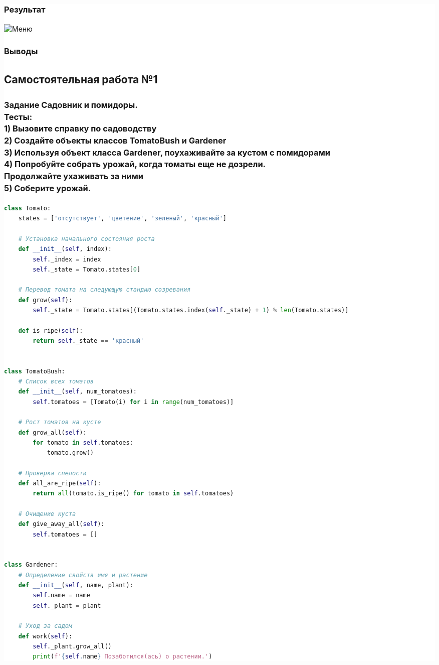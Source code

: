 ### Результат

![Меню]()

### Выводы



## Самостоятельная работа №1
### Задание Садовник и помидоры.<br>Тесты:<br>1) Вызовите справку по садоводству<br>2) Создайте объекты классов TomatoBush и Gardener<br>3) Используя объект класса Gardener, поухаживайте за кустом с помидорами<br>4) Попробуйте собрать урожай, когда томаты еще не дозрели.<br>Продолжайте ухаживать за ними<br>5) Соберите урожай.

```python
class Tomato:
    states = ['отсутствует', 'цветение', 'зеленый', 'красный']

    # Установка начального состояния роста
    def __init__(self, index):
        self._index = index
        self._state = Tomato.states[0]

    # Перевод томата на следующую стандию созревания
    def grow(self):
        self._state = Tomato.states[(Tomato.states.index(self._state) + 1) % len(Tomato.states)]

    def is_ripe(self):
        return self._state == 'красный'


class TomatoBush:
    # Список всех томатов
    def __init__(self, num_tomatoes):
        self.tomatoes = [Tomato(i) for i in range(num_tomatoes)]

    # Рост томатов на кусте
    def grow_all(self):
        for tomato in self.tomatoes:
            tomato.grow()

    # Проверка спелости
    def all_are_ripe(self):
        return all(tomato.is_ripe() for tomato in self.tomatoes)

    # Очищение куста
    def give_away_all(self):
        self.tomatoes = []


class Gardener:
    # Определение свойств имя и растение
    def __init__(self, name, plant):
        self.name = name
        self._plant = plant

    # Уход за садом
    def work(self):
        self._plant.grow_all()
        print(f'{self.name} Позаботился(ась) о растении.')

```